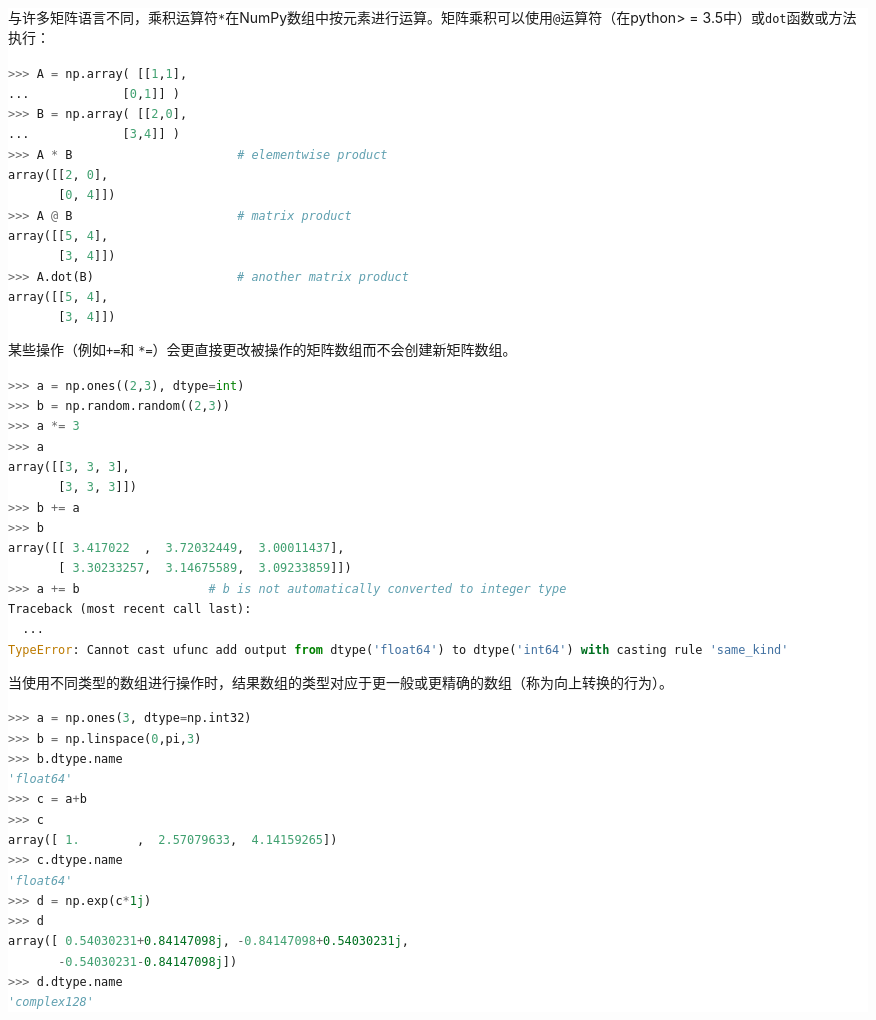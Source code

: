 与许多矩阵语言不同，乘积运算符``*``在NumPy数组中按元素进行运算。矩阵乘积可以使用``@``运算符（在python> = 3.5中）或``dot``函数或方法执行：

``` python
>>> A = np.array( [[1,1],
...             [0,1]] )
>>> B = np.array( [[2,0],
...             [3,4]] )
>>> A * B                       # elementwise product
array([[2, 0],
       [0, 4]])
>>> A @ B                       # matrix product
array([[5, 4],
       [3, 4]])
>>> A.dot(B)                    # another matrix product
array([[5, 4],
       [3, 4]])
```

某些操作（例如``+=``和 ``*=``）会更直接更改被操作的矩阵数组而不会创建新矩阵数组。

``` python
>>> a = np.ones((2,3), dtype=int)
>>> b = np.random.random((2,3))
>>> a *= 3
>>> a
array([[3, 3, 3],
       [3, 3, 3]])
>>> b += a
>>> b
array([[ 3.417022  ,  3.72032449,  3.00011437],
       [ 3.30233257,  3.14675589,  3.09233859]])
>>> a += b                  # b is not automatically converted to integer type
Traceback (most recent call last):
  ...
TypeError: Cannot cast ufunc add output from dtype('float64') to dtype('int64') with casting rule 'same_kind'
```

当使用不同类型的数组进行操作时，结果数组的类型对应于更一般或更精确的数组（称为向上转换的行为）。

``` python
>>> a = np.ones(3, dtype=np.int32)
>>> b = np.linspace(0,pi,3)
>>> b.dtype.name
'float64'
>>> c = a+b
>>> c
array([ 1.        ,  2.57079633,  4.14159265])
>>> c.dtype.name
'float64'
>>> d = np.exp(c*1j)
>>> d
array([ 0.54030231+0.84147098j, -0.84147098+0.54030231j,
       -0.54030231-0.84147098j])
>>> d.dtype.name
'complex128'
```

